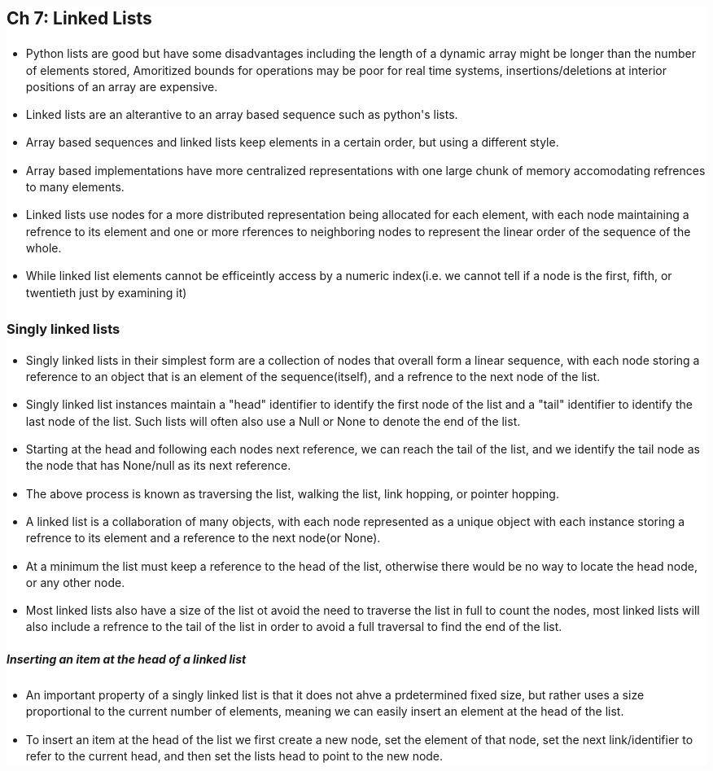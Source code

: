 
## Ch 7: Linked Lists

* Python lists are good but have some disadvantages including the length of a dynamic array might be longer than the number of elements stored, Amoritized bounds for operations may be poor for real time systems, insertions/deletions at interior positions of an array are expensive.  

* Linked lists are an alterantive to an array based sequence such as python's lists.  

* Array based sequences and linked lists keep elements in a certain order, but using a different style.  

* Array based implementations have more centralized representations with one large chunk of memory accomodating refrences to many elements.  

* Linked lists use nodes for a more distributed representation being allocated for each element, with each node maintaining a refrence to its element and one or more rferences to neighboring nodes to represent the linear order of the sequence of the whole.  

* While linked list elements cannot be efficeintly access by a numeric index(i.e. we cannot tell if a node is the first, fifth, or twentieth just by examining it)

### Singly linked lists

* Singly linked lists in their simplest form are a collection of nodes that overall form a linear sequence, with each node storing a reference to an object that is an element of the sequence(itself), and a refrence to the next node of the list.  

* Singly linked list instances maintain a "head" identifier to identify the first node of the list and a "tail" identifier to identify the last node of the list.  Such lists will often also use a Null or None to denote the end of the list.  

* Starting at the head and following each nodes next reference, we can reach the tail of the list, and we identify the tail node as the node that has None/null as its next reference.  

* The above process is known as traversing the list, walking the list, link hopping, or pointer hopping.  

* A linked list is a collaboration of many objects, with each node represented as a unique object with each instance storing a refrence to its element and a reference to the next node(or None).

* At a minimum the list must keep a reference to the head of the list, otherwise there would be no way to locate the head node, or any other node.  

* Most linked lists also have a size of the list ot avoid the need to traverse the list in full to count the nodes, most linked lists will also include a refrence to the tail of the list in order to avoid a full traversal to find the end of the list.  

##### Inserting an item at the head of a linked list

* An important property of a singly linked list is that it does not ahve a prdetermined fixed size, but rather uses a size proportional to the current number of elements, meaning we can easily insert an element at the head of the list.  

* To insert an item at the head of the list we first create a new node, set the element of that node, set the next link/identifier to refer to the current head, and then set the lists head to point to the new node.  
